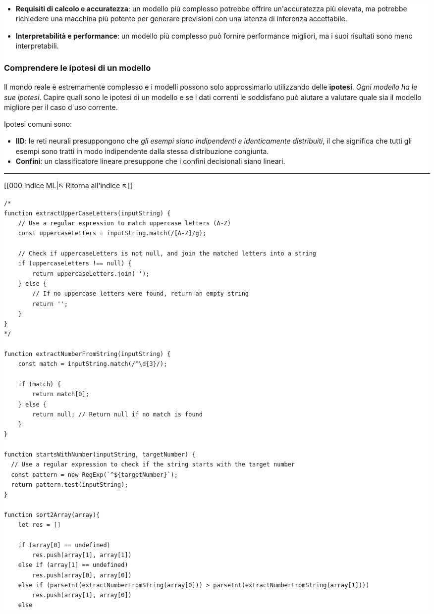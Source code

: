 - **Requisiti di calcolo e accuratezza**: un modello più complesso potrebbe offrire un'accuratezza più elevata, ma potrebbe richiedere una macchina più potente per generare previsioni con una latenza di inferenza accettabile.

- **Interpretabilità e performance**: un modello più complesso può fornire performance migliori, ma i suoi risultati sono meno interpretabili.

### Comprendere le ipotesi di un modello
Il mondo reale è estremamente complesso e i modelli possono solo approssimarlo utilizzando delle **ipotesi**. *Ogni modello ha le sue ipotesi*. 
Capire quali sono le ipotesi di un modello e se i dati correnti le soddisfano può aiutare a valutare quale sia il modello migliore per il caso d'uso corrente. 

Ipotesi comuni sono: 
- **IID**: le reti neurali presuppongono che *gli esempi siano indipendenti e identicamente distribuiti*, il che significa che tutti gli esempi sono tratti in modo indipendente dalla stessa distribuzione congiunta.
- **Confini**: un classificatore lineare presuppone che i confini decisionali siano lineari.

___
[[000 Indice ML|↖ Ritorna all'indice ↖]]

```dataviewjs
/*
function extractUpperCaseLetters(inputString) {
	// Use a regular expression to match uppercase letters (A-Z)
	const uppercaseLetters = inputString.match(/[A-Z]/g);
	
	// Check if uppercaseLetters is not null, and join the matched letters into a string
	if (uppercaseLetters !== null) {
		return uppercaseLetters.join('');
	} else {
	    // If no uppercase letters were found, return an empty string
	    return '';
	}
}
*/

function extractNumberFromString(inputString) {
	const match = inputString.match(/^\d{3}/);
	
	if (match) {
		return match[0];
	} else {
		return null; // Return null if no match is found
	}
}

function startsWithNumber(inputString, targetNumber) {
  // Use a regular expression to check if the string starts with the target number
  const pattern = new RegExp(`^${targetNumber}`);
  return pattern.test(inputString);
}

function sort2Array(array){
	let res = []
	
	if (array[0] == undefined)
		res.push(array[1], array[1])
	else if (array[1] == undefined)
		res.push(array[0], array[0])
	else if (parseInt(extractNumberFromString(array[0])) > parseInt(extractNumberFromString(array[1])))
		res.push(array[1], array[0])
	else
```